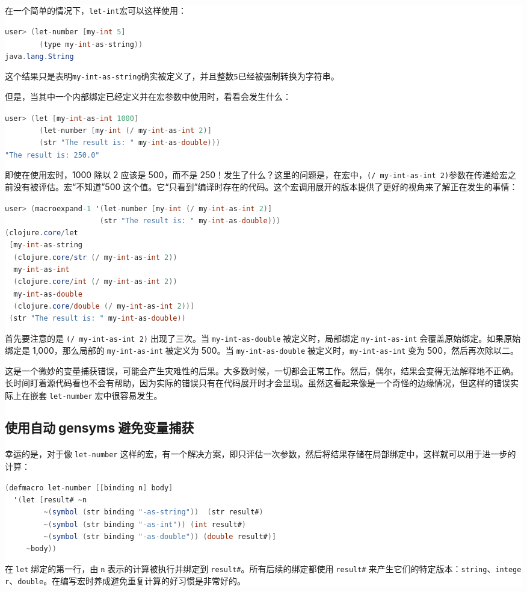 在一个简单的情况下，`let-int`宏可以这样使用：

```java
user> (let-number [my-int 5]
        (type my-int-as-string))
java.lang.String
```

这个结果只是表明`my-int-as-string`确实被定义了，并且整数`5`已经被强制转换为字符串。

但是，当其中一个内部绑定已经定义并在宏参数中使用时，看看会发生什么：

```java
user> (let [my-int-as-int 1000]
        (let-number [my-int (/ my-int-as-int 2)]
        (str "The result is: " my-int-as-double)))
"The result is: 250.0"
```

即使在使用宏时，1000 除以 2 应该是 500，而不是 250！发生了什么？这里的问题是，在宏中，`(/ my-int-as-int 2)`参数在传递给宏之前没有被评估。宏“不知道”500 这个值。它“只看到”编译时存在的代码。这个宏调用展开的版本提供了更好的视角来了解正在发生的事情：

```java
user> (macroexpand-1 '(let-number [my-int (/ my-int-as-int 2)]
                      (str "The result is: " my-int-as-double)))
(clojure.core/let
 [my-int-as-string
  (clojure.core/str (/ my-int-as-int 2))
  my-int-as-int
  (clojure.core/int (/ my-int-as-int 2))
  my-int-as-double
  (clojure.core/double (/ my-int-as-int 2))]
 (str "The result is: " my-int-as-double))
```

首先要注意的是 `(/ my-int-as-int 2)` 出现了三次。当 `my-int-as-double` 被定义时，局部绑定 `my-int-as-int` 会覆盖原始绑定。如果原始绑定是 1,000，那么局部的 `my-int-as-int` 被定义为 500。当 `my-int-as-double` 被定义时，`my-int-as-int` 变为 500，然后再次除以二。

这是一个微妙的变量捕获错误，可能会产生灾难性的后果。大多数时候，一切都会正常工作。然后，偶尔，结果会变得无法解释地不正确。长时间盯着源代码看也不会有帮助，因为实际的错误只有在代码展开时才会显现。虽然这看起来像是一个奇怪的边缘情况，但这样的错误实际上在嵌套 `let-number` 宏中很容易发生。

## 使用自动 gensyms 避免变量捕获

幸运的是，对于像 `let-number` 这样的宏，有一个解决方案，即只评估一次参数，然后将结果存储在局部绑定中，这样就可以用于进一步的计算：

```java
(defmacro let-number [[binding n] body]
  '(let [result# ~n
         ~(symbol (str binding "-as-string"))  (str result#)
         ~(symbol (str binding "-as-int")) (int result#)
         ~(symbol (str binding "-as-double")) (double result#)]
     ~body))
```

在 `let` 绑定的第一行，由 `n` 表示的计算被执行并绑定到 `result#`。所有后续的绑定都使用 `result#` 来产生它们的特定版本：`string`、`integer`、`double`。在编写宏时养成避免重复计算的好习惯是非常好的。
